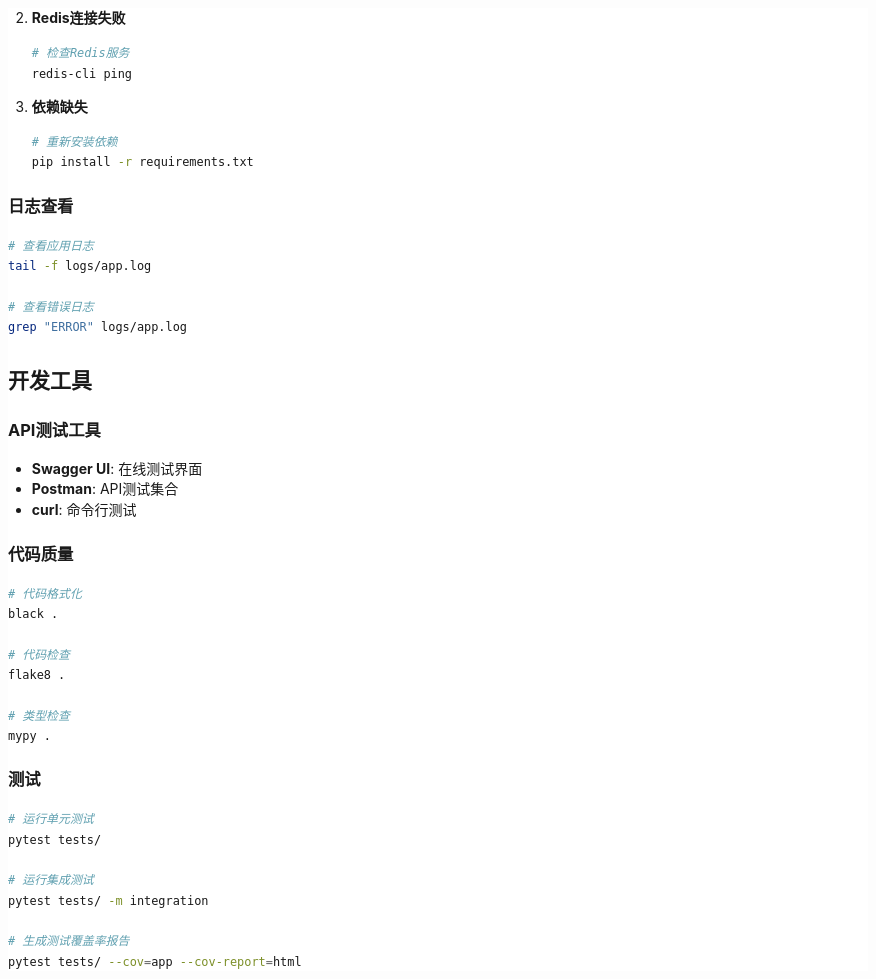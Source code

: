2. **Redis连接失败**
   ```bash
   # 检查Redis服务
   redis-cli ping
   ```

3. **依赖缺失**
   ```bash
   # 重新安装依赖
   pip install -r requirements.txt
   ```

### 日志查看

```bash
# 查看应用日志
tail -f logs/app.log

# 查看错误日志
grep "ERROR" logs/app.log
```

## 开发工具

### API测试工具

- **Swagger UI**: 在线测试界面
- **Postman**: API测试集合
- **curl**: 命令行测试

### 代码质量

```bash
# 代码格式化
black .

# 代码检查
flake8 .

# 类型检查
mypy .
```

### 测试

```bash
# 运行单元测试
pytest tests/

# 运行集成测试
pytest tests/ -m integration

# 生成测试覆盖率报告
pytest tests/ --cov=app --cov-report=html
```
